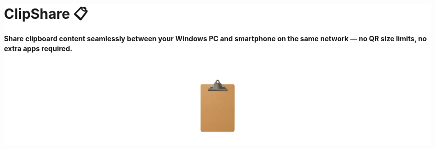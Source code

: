 # ClipShare 📋

**Share clipboard content seamlessly between your Windows PC and smartphone on the same network — no QR size limits, no extra apps required.**

<div align="center">

<br>
<img src="icon.png" alt="ClipShare" width="96">
